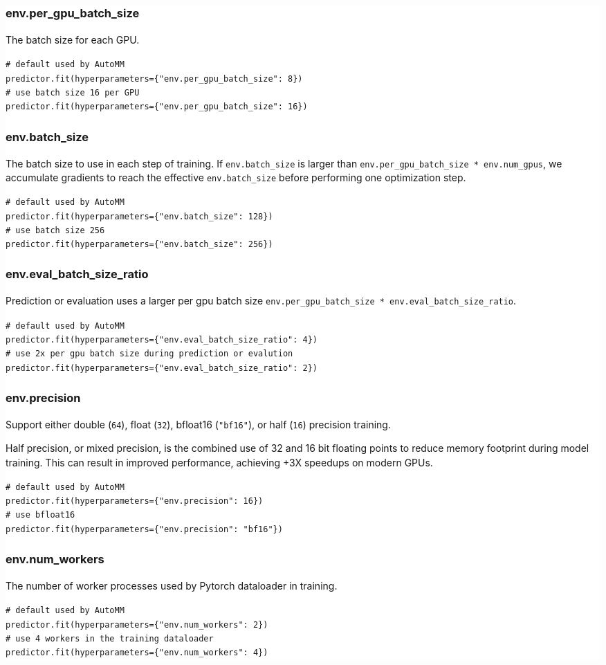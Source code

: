 ### env.per_gpu_batch_size
The batch size for each GPU. 
```
# default used by AutoMM
predictor.fit(hyperparameters={"env.per_gpu_batch_size": 8})
# use batch size 16 per GPU
predictor.fit(hyperparameters={"env.per_gpu_batch_size": 16})
```

### env.batch_size
The batch size to use in each step of training. If `env.batch_size` is larger than `env.per_gpu_batch_size * env.num_gpus`, we accumulate gradients to reach the effective `env.batch_size` before performing one optimization step.
```
# default used by AutoMM
predictor.fit(hyperparameters={"env.batch_size": 128})
# use batch size 256
predictor.fit(hyperparameters={"env.batch_size": 256})
```

### env.eval_batch_size_ratio
Prediction or evaluation uses a larger per gpu batch size `env.per_gpu_batch_size * env.eval_batch_size_ratio`.
```
# default used by AutoMM
predictor.fit(hyperparameters={"env.eval_batch_size_ratio": 4})
# use 2x per gpu batch size during prediction or evalution
predictor.fit(hyperparameters={"env.eval_batch_size_ratio": 2})
```

### env.precision
Support either double (`64`), float (`32`), bfloat16 (`"bf16"`), or half (`16`) precision training.

Half precision, or mixed precision, is the combined use of 32 and 16 bit floating points to reduce memory footprint during model training. This can result in improved performance, achieving +3X speedups on modern GPUs.
```
# default used by AutoMM
predictor.fit(hyperparameters={"env.precision": 16})
# use bfloat16
predictor.fit(hyperparameters={"env.precision": "bf16"})
```

### env.num_workers
The number of worker processes used by Pytorch dataloader in training.

```
# default used by AutoMM
predictor.fit(hyperparameters={"env.num_workers": 2})
# use 4 workers in the training dataloader
predictor.fit(hyperparameters={"env.num_workers": 4})
```
